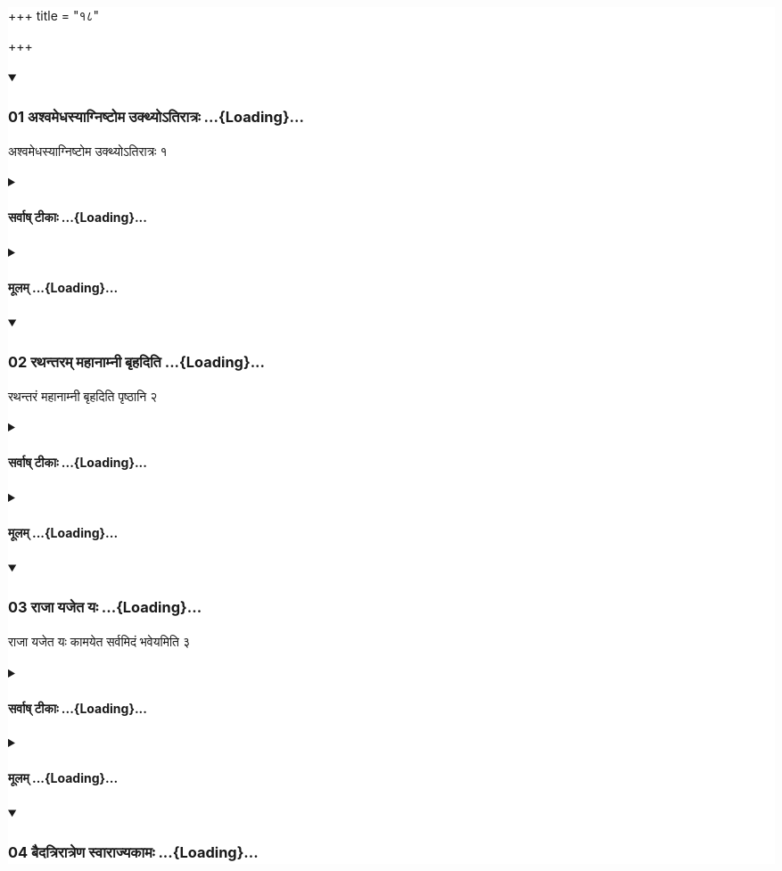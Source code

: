 +++
title = "१८"

+++

<div class="js_include" includetitle="true" newlevelforh1="3" unfilled url="/vedAH_yajuH/taittirIyam/sUtram/ApastambaH/shrautam/vishvAsa-prastutiH/22/18/01_ashvamedhasyAgniShToma_ukthyo-tirAtraH.md">
<details open><summary><h3>01 अश्वमेधस्याग्निष्टोम उक्थ्योऽतिरात्रः ...{Loading}...</h3></summary>

अश्वमेधस्याग्निष्टोम उक्थ्योऽतिरात्रः १
</details>
</div>
<div class="js_include collapsed" newlevelforh1="4" title="सर्वाष् टीकाः" unfilled url="/vedAH_yajuH/taittirIyam/sUtram/ApastambaH/shrautam/sarvASh_TIkAH/22/18/01_ashvamedhasyAgniShToma_ukthyo-tirAtraH.md">
<details><summary><h4>सर्वाष् टीकाः ...{Loading}...</h4></summary></details>
</div>
<div class="js_include collapsed" newlevelforh1="4" title="मूलम्" unfilled url="/vedAH_yajuH/taittirIyam/sUtram/ApastambaH/shrautam/mUlam/22/18/01_ashvamedhasyAgniShToma_ukthyo-tirAtraH.md">
<details><summary><h4>मूलम् ...{Loading}...</h4></summary></details>
</div>
<div class="js_include" includetitle="true" newlevelforh1="3" unfilled url="/vedAH_yajuH/taittirIyam/sUtram/ApastambaH/shrautam/vishvAsa-prastutiH/22/18/02_rathantaram_mahAnAmnI_bRhaditi.md">
<details open><summary><h3>02 रथन्तरम् महानाम्नी बृहदिति ...{Loading}...</h3></summary>

रथन्तरं महानाम्नी बृहदिति पृष्ठानि २
</details>
</div>
<div class="js_include collapsed" newlevelforh1="4" title="सर्वाष् टीकाः" unfilled url="/vedAH_yajuH/taittirIyam/sUtram/ApastambaH/shrautam/sarvASh_TIkAH/22/18/02_rathantaram_mahAnAmnI_bRhaditi.md">
<details><summary><h4>सर्वाष् टीकाः ...{Loading}...</h4></summary></details>
</div>
<div class="js_include collapsed" newlevelforh1="4" title="मूलम्" unfilled url="/vedAH_yajuH/taittirIyam/sUtram/ApastambaH/shrautam/mUlam/22/18/02_rathantaram_mahAnAmnI_bRhaditi.md">
<details><summary><h4>मूलम् ...{Loading}...</h4></summary></details>
</div>
<div class="js_include" includetitle="true" newlevelforh1="3" unfilled url="/vedAH_yajuH/taittirIyam/sUtram/ApastambaH/shrautam/vishvAsa-prastutiH/22/18/03_rAjA_yajeta_yaH.md">
<details open><summary><h3>03 राजा यजेत यः ...{Loading}...</h3></summary>

राजा यजेत यः कामयेत सर्वमिदं भवेयमिति ३
</details>
</div>
<div class="js_include collapsed" newlevelforh1="4" title="सर्वाष् टीकाः" unfilled url="/vedAH_yajuH/taittirIyam/sUtram/ApastambaH/shrautam/sarvASh_TIkAH/22/18/03_rAjA_yajeta_yaH.md">
<details><summary><h4>सर्वाष् टीकाः ...{Loading}...</h4></summary></details>
</div>
<div class="js_include collapsed" newlevelforh1="4" title="मूलम्" unfilled url="/vedAH_yajuH/taittirIyam/sUtram/ApastambaH/shrautam/mUlam/22/18/03_rAjA_yajeta_yaH.md">
<details><summary><h4>मूलम् ...{Loading}...</h4></summary></details>
</div>
<div class="js_include" includetitle="true" newlevelforh1="3" unfilled url="/vedAH_yajuH/taittirIyam/sUtram/ApastambaH/shrautam/vishvAsa-prastutiH/22/18/04_baidatrirAtreNa_svArAjyakAmaH.md">
<details open><summary><h3>04 बैदत्रिरात्रेण स्वाराज्यकामः ...{Loading}...</h3></summary>
